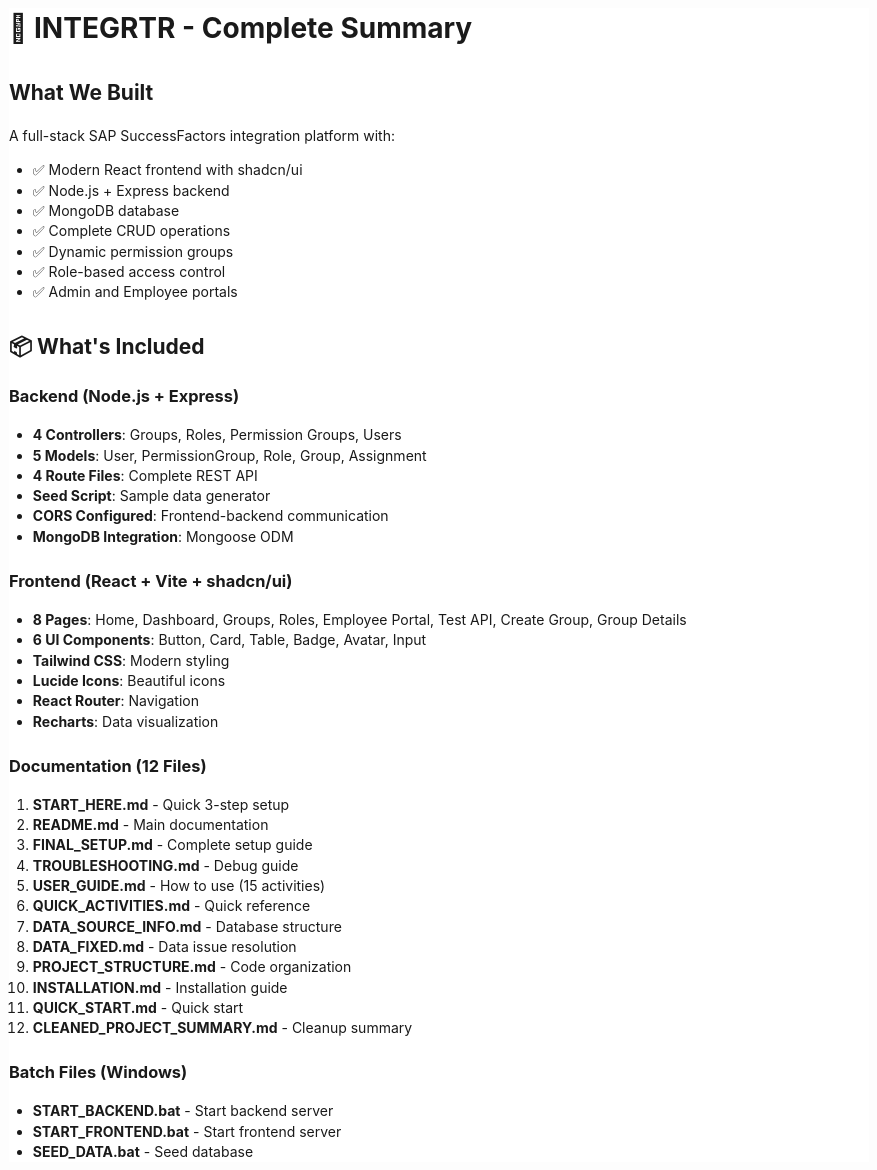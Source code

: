 # 🎉 INTEGRTR - Complete Summary

## What We Built

A full-stack SAP SuccessFactors integration platform with:
- ✅ Modern React frontend with shadcn/ui
- ✅ Node.js + Express backend
- ✅ MongoDB database
- ✅ Complete CRUD operations
- ✅ Dynamic permission groups
- ✅ Role-based access control
- ✅ Admin and Employee portals

## 📦 What's Included

### Backend (Node.js + Express)
- **4 Controllers**: Groups, Roles, Permission Groups, Users
- **5 Models**: User, PermissionGroup, Role, Group, Assignment
- **4 Route Files**: Complete REST API
- **Seed Script**: Sample data generator
- **CORS Configured**: Frontend-backend communication
- **MongoDB Integration**: Mongoose ODM

### Frontend (React + Vite + shadcn/ui)
- **8 Pages**: Home, Dashboard, Groups, Roles, Employee Portal, Test API, Create Group, Group Details
- **6 UI Components**: Button, Card, Table, Badge, Avatar, Input
- **Tailwind CSS**: Modern styling
- **Lucide Icons**: Beautiful icons
- **React Router**: Navigation
- **Recharts**: Data visualization

### Documentation (12 Files)
1. **START_HERE.md** - Quick 3-step setup
2. **README.md** - Main documentation
3. **FINAL_SETUP.md** - Complete setup guide
4. **TROUBLESHOOTING.md** - Debug guide
5. **USER_GUIDE.md** - How to use (15 activities)
6. **QUICK_ACTIVITIES.md** - Quick reference
7. **DATA_SOURCE_INFO.md** - Database structure
8. **DATA_FIXED.md** - Data issue resolution
9. **PROJECT_STRUCTURE.md** - Code organization
10. **INSTALLATION.md** - Installation guide
11. **QUICK_START.md** - Quick start
12. **CLEANED_PROJECT_SUMMARY.md** - Cleanup summary

### Batch Files (Windows)
- **START_BACKEND.bat** - Start backend server
- **START_FRONTEND.bat** - Start frontend server
- **SEED_DATA.bat** - Seed database
